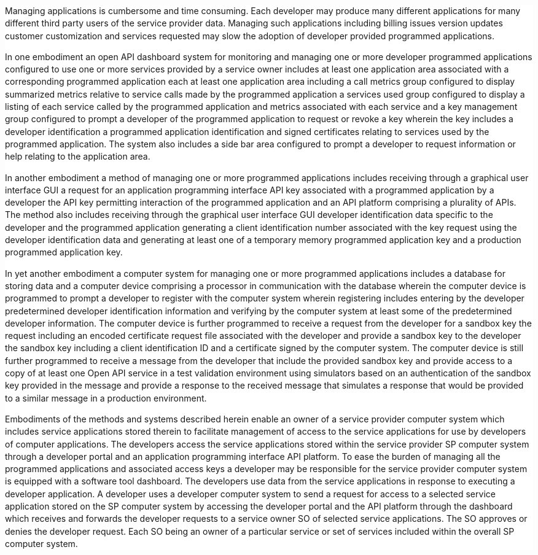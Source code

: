 Managing applications is cumbersome and time consuming. Each developer may produce many different applications for many different third party users of the service provider data. Managing such applications including billing issues version updates customer customization and services requested may slow the adoption of developer provided programmed applications.

In one embodiment an open API dashboard system for monitoring and managing one or more developer programmed applications configured to use one or more services provided by a service owner includes at least one application area associated with a corresponding programmed application each at least one application area including a call metrics group configured to display summarized metrics relative to service calls made by the programmed application a services used group configured to display a listing of each service called by the programmed application and metrics associated with each service and a key management group configured to prompt a developer of the programmed application to request or revoke a key wherein the key includes a developer identification a programmed application identification and signed certificates relating to services used by the programmed application. The system also includes a side bar area configured to prompt a developer to request information or help relating to the application area.

In another embodiment a method of managing one or more programmed applications includes receiving through a graphical user interface GUI a request for an application programming interface API key associated with a programmed application by a developer the API key permitting interaction of the programmed application and an API platform comprising a plurality of APIs. The method also includes receiving through the graphical user interface GUI developer identification data specific to the developer and the programmed application generating a client identification number associated with the key request using the developer identification data and generating at least one of a temporary memory programmed application key and a production programmed application key.

In yet another embodiment a computer system for managing one or more programmed applications includes a database for storing data and a computer device comprising a processor in communication with the database wherein the computer device is programmed to prompt a developer to register with the computer system wherein registering includes entering by the developer predetermined developer identification information and verifying by the computer system at least some of the predetermined developer information. The computer device is further programmed to receive a request from the developer for a sandbox key the request including an encoded certificate request file associated with the developer and provide a sandbox key to the developer the sandbox key including a client identification ID and a certificate signed by the computer system. The computer device is still further programmed to receive a message from the developer that include the provided sandbox key and provide access to a copy of at least one Open API service in a test validation environment using simulators based on an authentication of the sandbox key provided in the message and provide a response to the received message that simulates a response that would be provided to a similar message in a production environment.

Embodiments of the methods and systems described herein enable an owner of a service provider computer system which includes service applications stored therein to facilitate management of access to the service applications for use by developers of computer applications. The developers access the service applications stored within the service provider SP computer system through a developer portal and an application programming interface API platform. To ease the burden of managing all the programmed applications and associated access keys a developer may be responsible for the service provider computer system is equipped with a software tool dashboard. The developers use data from the service applications in response to executing a developer application. A developer uses a developer computer system to send a request for access to a selected service application stored on the SP computer system by accessing the developer portal and the API platform through the dashboard which receives and forwards the developer requests to a service owner SO of selected service applications. The SO approves or denies the developer request. Each SO being an owner of a particular service or set of services included within the overall SP computer system.
